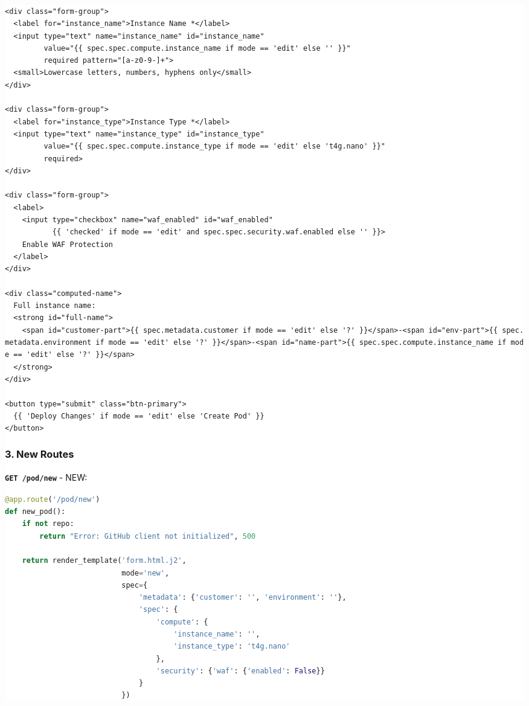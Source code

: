 ```jinja2
<div class="form-group">
  <label for="instance_name">Instance Name *</label>
  <input type="text" name="instance_name" id="instance_name"
         value="{{ spec.spec.compute.instance_name if mode == 'edit' else '' }}"
         required pattern="[a-z0-9-]+">
  <small>Lowercase letters, numbers, hyphens only</small>
</div>

<div class="form-group">
  <label for="instance_type">Instance Type *</label>
  <input type="text" name="instance_type" id="instance_type"
         value="{{ spec.spec.compute.instance_type if mode == 'edit' else 't4g.nano' }}"
         required>
</div>

<div class="form-group">
  <label>
    <input type="checkbox" name="waf_enabled" id="waf_enabled"
           {{ 'checked' if mode == 'edit' and spec.spec.security.waf.enabled else '' }}>
    Enable WAF Protection
  </label>
</div>

<div class="computed-name">
  Full instance name:
  <strong id="full-name">
    <span id="customer-part">{{ spec.metadata.customer if mode == 'edit' else '?' }}</span>-<span id="env-part">{{ spec.metadata.environment if mode == 'edit' else '?' }}</span>-<span id="name-part">{{ spec.spec.compute.instance_name if mode == 'edit' else '?' }}</span>
  </strong>
</div>

<button type="submit" class="btn-primary">
  {{ 'Deploy Changes' if mode == 'edit' else 'Create Pod' }}
</button>
```

### 3. New Routes

**`GET /pod/new`** - NEW:
```python
@app.route('/pod/new')
def new_pod():
    if not repo:
        return "Error: GitHub client not initialized", 500

    return render_template('form.html.j2',
                           mode='new',
                           spec={
                               'metadata': {'customer': '', 'environment': ''},
                               'spec': {
                                   'compute': {
                                       'instance_name': '',
                                       'instance_type': 't4g.nano'
                                   },
                                   'security': {'waf': {'enabled': False}}
                               }
                           })
```
